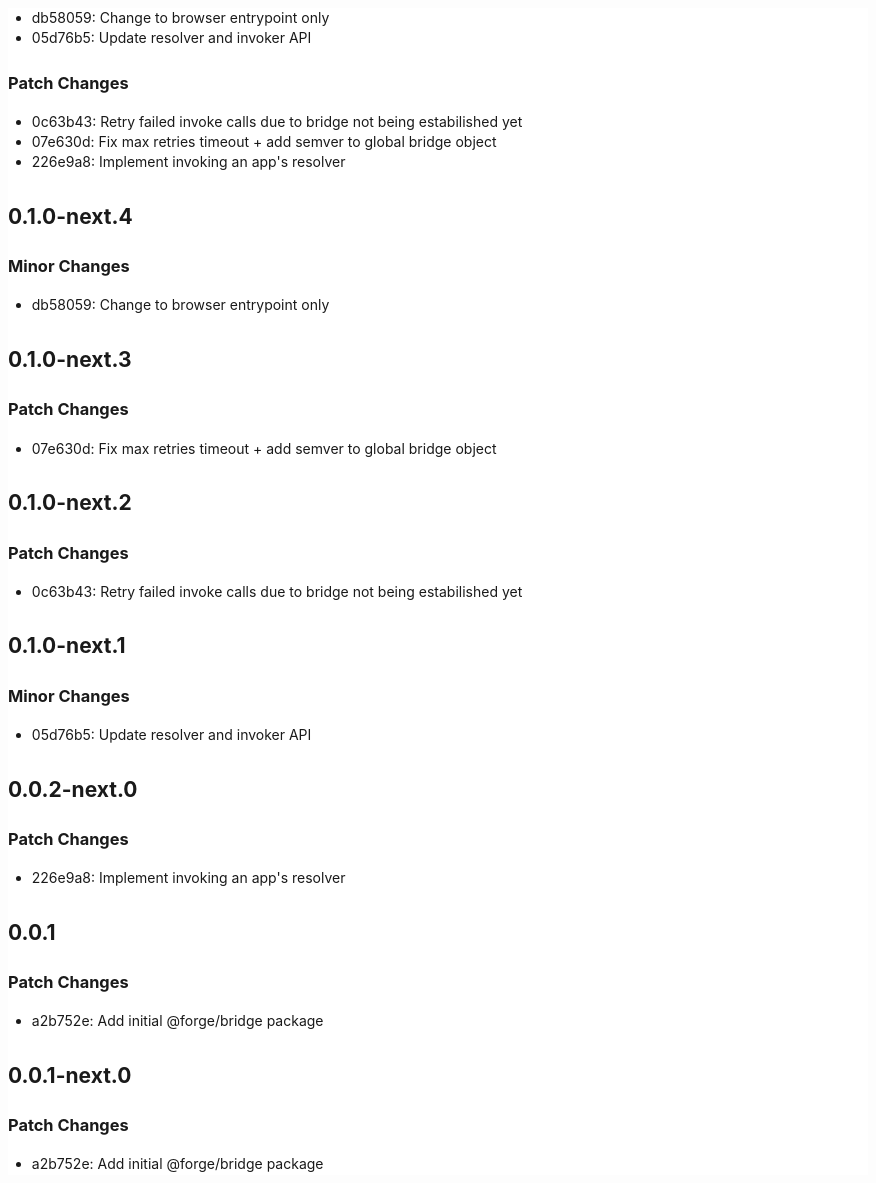- db58059: Change to browser entrypoint only
- 05d76b5: Update resolver and invoker API

### Patch Changes

- 0c63b43: Retry failed invoke calls due to bridge not being estabilished yet
- 07e630d: Fix max retries timeout + add semver to global bridge object
- 226e9a8: Implement invoking an app's resolver

## 0.1.0-next.4

### Minor Changes

- db58059: Change to browser entrypoint only

## 0.1.0-next.3

### Patch Changes

- 07e630d: Fix max retries timeout + add semver to global bridge object

## 0.1.0-next.2

### Patch Changes

- 0c63b43: Retry failed invoke calls due to bridge not being estabilished yet

## 0.1.0-next.1

### Minor Changes

- 05d76b5: Update resolver and invoker API

## 0.0.2-next.0

### Patch Changes

- 226e9a8: Implement invoking an app's resolver

## 0.0.1

### Patch Changes

- a2b752e: Add initial @forge/bridge package

## 0.0.1-next.0

### Patch Changes

- a2b752e: Add initial @forge/bridge package

